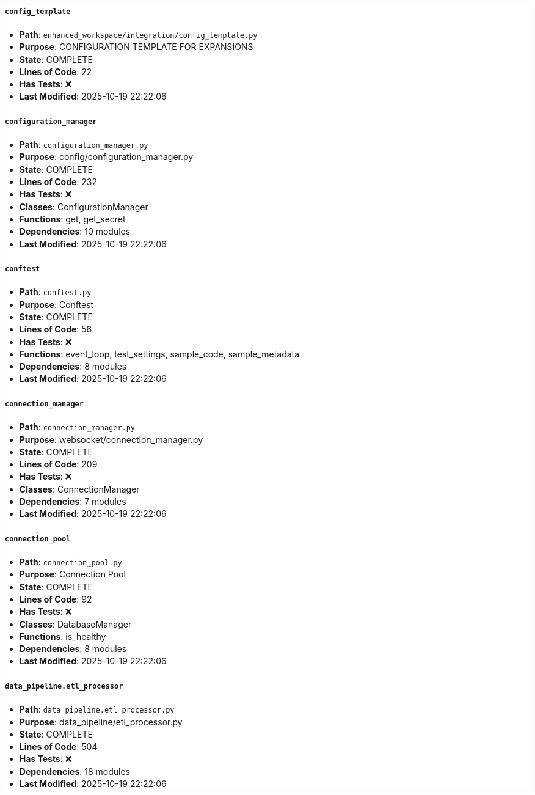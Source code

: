#### `config_template`
- **Path**: `enhanced_workspace/integration/config_template.py`
- **Purpose**: CONFIGURATION TEMPLATE FOR EXPANSIONS
- **State**: COMPLETE
- **Lines of Code**: 22
- **Has Tests**: ❌
- **Last Modified**: 2025-10-19 22:22:06

#### `configuration_manager`
- **Path**: `configuration_manager.py`
- **Purpose**: config/configuration_manager.py
- **State**: COMPLETE
- **Lines of Code**: 232
- **Has Tests**: ❌
- **Classes**: ConfigurationManager
- **Functions**: get, get_secret
- **Dependencies**: 10 modules
- **Last Modified**: 2025-10-19 22:22:06

#### `conftest`
- **Path**: `conftest.py`
- **Purpose**: Conftest
- **State**: COMPLETE
- **Lines of Code**: 56
- **Has Tests**: ❌
- **Functions**: event_loop, test_settings, sample_code, sample_metadata
- **Dependencies**: 8 modules
- **Last Modified**: 2025-10-19 22:22:06

#### `connection_manager`
- **Path**: `connection_manager.py`
- **Purpose**: websocket/connection_manager.py
- **State**: COMPLETE
- **Lines of Code**: 209
- **Has Tests**: ❌
- **Classes**: ConnectionManager
- **Dependencies**: 7 modules
- **Last Modified**: 2025-10-19 22:22:06

#### `connection_pool`
- **Path**: `connection_pool.py`
- **Purpose**: Connection Pool
- **State**: COMPLETE
- **Lines of Code**: 92
- **Has Tests**: ❌
- **Classes**: DatabaseManager
- **Functions**: is_healthy
- **Dependencies**: 8 modules
- **Last Modified**: 2025-10-19 22:22:06

#### `data_pipeline.etl_processor`
- **Path**: `data_pipeline.etl_processor.py`
- **Purpose**: data_pipeline/etl_processor.py
- **State**: COMPLETE
- **Lines of Code**: 504
- **Has Tests**: ❌
- **Dependencies**: 18 modules
- **Last Modified**: 2025-10-19 22:22:06
